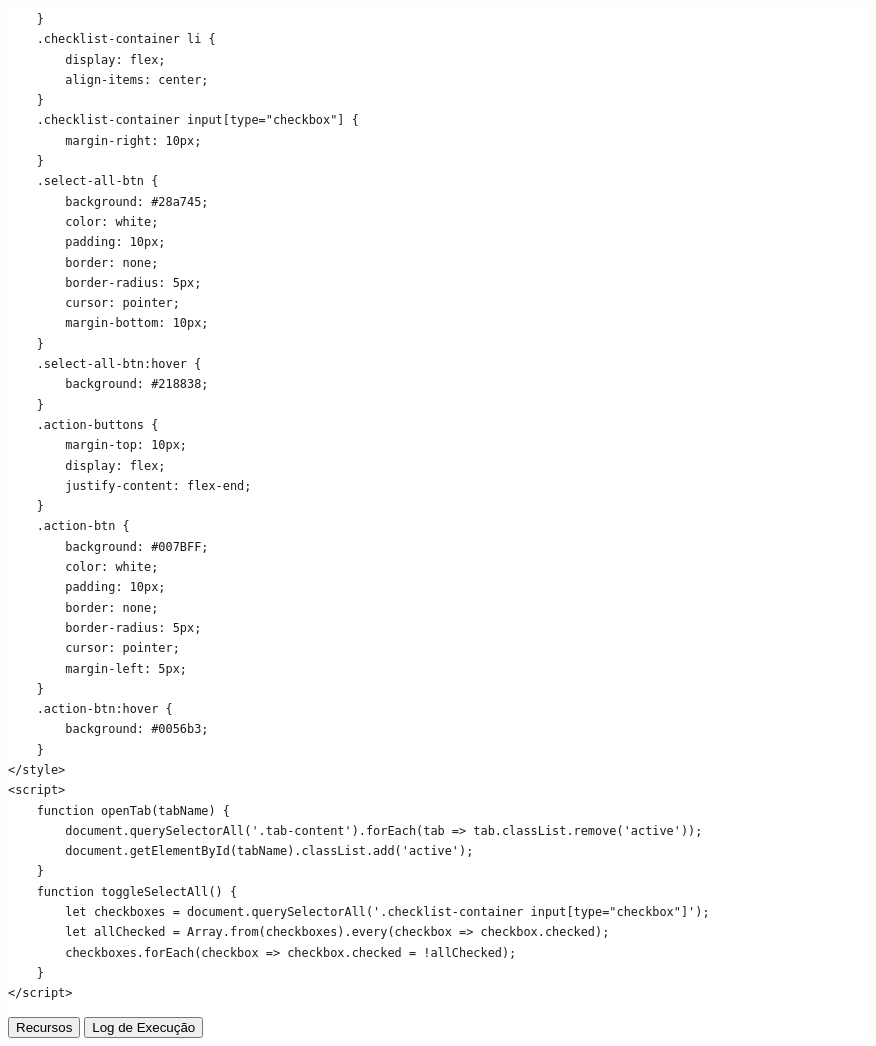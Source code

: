         }
        .checklist-container li {
            display: flex;
            align-items: center;
        }
        .checklist-container input[type="checkbox"] {
            margin-right: 10px;
        }
        .select-all-btn {
            background: #28a745;
            color: white;
            padding: 10px;
            border: none;
            border-radius: 5px;
            cursor: pointer;
            margin-bottom: 10px;
        }
        .select-all-btn:hover {
            background: #218838;
        }
        .action-buttons {
            margin-top: 10px;
            display: flex;
            justify-content: flex-end;
        }
        .action-btn {
            background: #007BFF;
            color: white;
            padding: 10px;
            border: none;
            border-radius: 5px;
            cursor: pointer;
            margin-left: 5px;
        }
        .action-btn:hover {
            background: #0056b3;
        }
    </style>
    <script>
        function openTab(tabName) {
            document.querySelectorAll('.tab-content').forEach(tab => tab.classList.remove('active'));
            document.getElementById(tabName).classList.add('active');
        }
        function toggleSelectAll() {
            let checkboxes = document.querySelectorAll('.checklist-container input[type="checkbox"]');
            let allChecked = Array.from(checkboxes).every(checkbox => checkbox.checked);
            checkboxes.forEach(checkbox => checkbox.checked = !allChecked);
        }
    </script>
</head>
<body>
    <div class="container">
        <div class="tabs">
            <button class="tab" onclick="openTab('checklist')">Recursos</button>
            <button class="tab" onclick="openTab('textbox')">Log de Execução</button>
        </div>
        